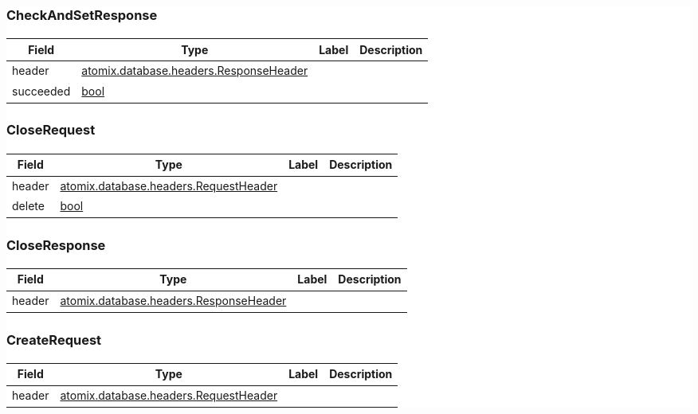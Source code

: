 ### CheckAndSetResponse



| Field | Type | Label | Description |
| ----- | ---- | ----- | ----------- |
| header | [atomix.database.headers.ResponseHeader](#atomix.database.headers.ResponseHeader) |  |  |
| succeeded | [bool](#bool) |  |  |






<a name="atomix.database.counter.CloseRequest"></a>

### CloseRequest



| Field | Type | Label | Description |
| ----- | ---- | ----- | ----------- |
| header | [atomix.database.headers.RequestHeader](#atomix.database.headers.RequestHeader) |  |  |
| delete | [bool](#bool) |  |  |






<a name="atomix.database.counter.CloseResponse"></a>

### CloseResponse



| Field | Type | Label | Description |
| ----- | ---- | ----- | ----------- |
| header | [atomix.database.headers.ResponseHeader](#atomix.database.headers.ResponseHeader) |  |  |






<a name="atomix.database.counter.CreateRequest"></a>

### CreateRequest



| Field | Type | Label | Description |
| ----- | ---- | ----- | ----------- |
| header | [atomix.database.headers.RequestHeader](#atomix.database.headers.RequestHeader) |  |  |






<a name="atomix.database.counter.CreateResponse"></a>
